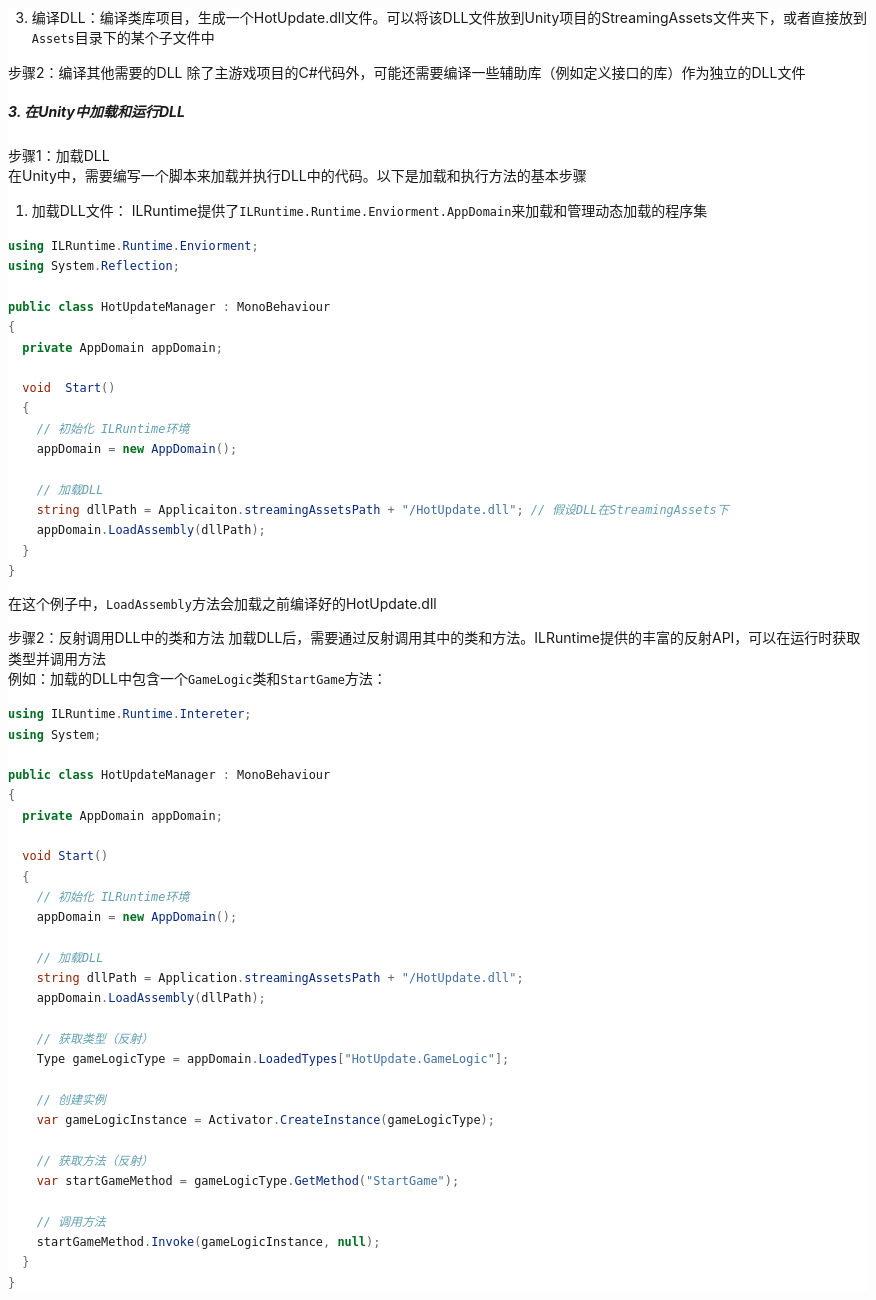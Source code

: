 3. 编译DLL：编译类库项目，生成一个HotUpdate.dll文件。可以将该DLL文件放到Unity项目的StreamingAssets文件夹下，或者直接放到`Assets`目录下的某个子文件中

步骤2：编译其他需要的DLL
除了主游戏项目的C#代码外，可能还需要编译一些辅助库（例如定义接口的库）作为独立的DLL文件

##### 3. 在Unity中加载和运行DLL
步骤1：加载DLL\
在Unity中，需要编写一个脚本来加载并执行DLL中的代码。以下是加载和执行方法的基本步骤
1. 加载DLL文件：
ILRuntime提供了`ILRuntime.Runtime.Enviorment.AppDomain`来加载和管理动态加载的程序集

```cs
using ILRuntime.Runtime.Enviorment;
using System.Reflection;

public class HotUpdateManager : MonoBehaviour
{
  private AppDomain appDomain;

  void  Start()
  {
    // 初始化 ILRuntime环境
    appDomain = new AppDomain();

    // 加载DLL
    string dllPath = Applicaiton.streamingAssetsPath + "/HotUpdate.dll"; // 假设DLL在StreamingAssets下
    appDomain.LoadAssembly(dllPath);
  }
}
```

在这个例子中，`LoadAssembly`方法会加载之前编译好的HotUpdate.dll

步骤2：反射调用DLL中的类和方法
加载DLL后，需要通过反射调用其中的类和方法。ILRuntime提供的丰富的反射API，可以在运行时获取类型并调用方法\
例如：加载的DLL中包含一个`GameLogic`类和`StartGame`方法：
```cs
using ILRuntime.Runtime.Intereter;
using System;

public class HotUpdateManager : MonoBehaviour
{
  private AppDomain appDomain;

  void Start()
  {
    // 初始化 ILRuntime环境
    appDomain = new AppDomain();

    // 加载DLL
    string dllPath = Application.streamingAssetsPath + "/HotUpdate.dll";
    appDomain.LoadAssembly(dllPath);

    // 获取类型（反射）
    Type gameLogicType = appDomain.LoadedTypes["HotUpdate.GameLogic"];

    // 创建实例
    var gameLogicInstance = Activator.CreateInstance(gameLogicType);

    // 获取方法（反射）
    var startGameMethod = gameLogicType.GetMethod("StartGame");

    // 调用方法
    startGameMethod.Invoke(gameLogicInstance, null);
  }
}
```